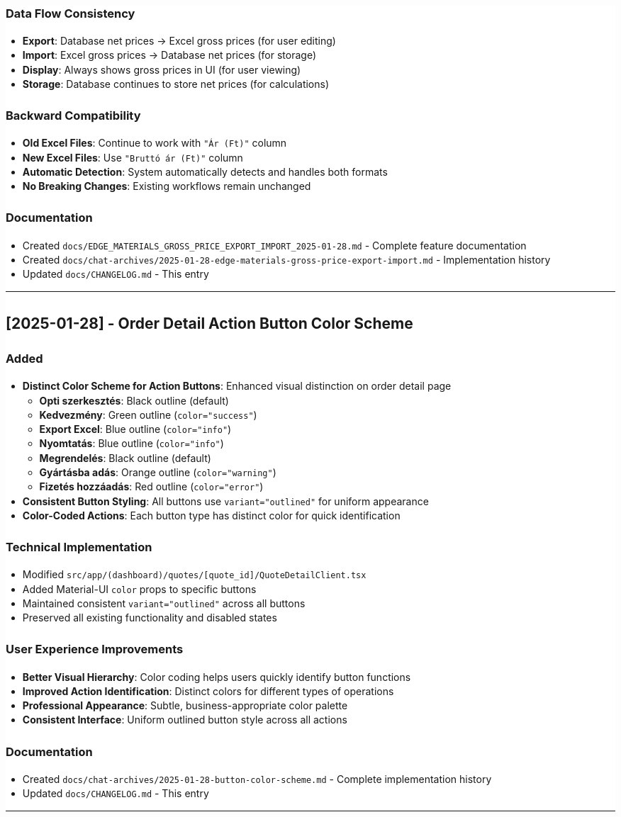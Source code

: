### Data Flow Consistency
- **Export**: Database net prices → Excel gross prices (for user editing)
- **Import**: Excel gross prices → Database net prices (for storage)
- **Display**: Always shows gross prices in UI (for user viewing)
- **Storage**: Database continues to store net prices (for calculations)

### Backward Compatibility
- **Old Excel Files**: Continue to work with `"Ár (Ft)"` column
- **New Excel Files**: Use `"Bruttó ár (Ft)"` column
- **Automatic Detection**: System automatically detects and handles both formats
- **No Breaking Changes**: Existing workflows remain unchanged

### Documentation
- Created `docs/EDGE_MATERIALS_GROSS_PRICE_EXPORT_IMPORT_2025-01-28.md` - Complete feature documentation
- Created `docs/chat-archives/2025-01-28-edge-materials-gross-price-export-import.md` - Implementation history
- Updated `docs/CHANGELOG.md` - This entry

---

## [2025-01-28] - Order Detail Action Button Color Scheme

### Added
- **Distinct Color Scheme for Action Buttons**: Enhanced visual distinction on order detail page
  - **Opti szerkesztés**: Black outline (default)
  - **Kedvezmény**: Green outline (`color="success"`)
  - **Export Excel**: Blue outline (`color="info"`)
  - **Nyomtatás**: Blue outline (`color="info"`)
  - **Megrendelés**: Black outline (default)
  - **Gyártásba adás**: Orange outline (`color="warning"`)
  - **Fizetés hozzáadás**: Red outline (`color="error"`)
- **Consistent Button Styling**: All buttons use `variant="outlined"` for uniform appearance
- **Color-Coded Actions**: Each button type has distinct color for quick identification

### Technical Implementation
- Modified `src/app/(dashboard)/quotes/[quote_id]/QuoteDetailClient.tsx`
- Added Material-UI `color` props to specific buttons
- Maintained consistent `variant="outlined"` across all buttons
- Preserved all existing functionality and disabled states

### User Experience Improvements
- **Better Visual Hierarchy**: Color coding helps users quickly identify button functions
- **Improved Action Identification**: Distinct colors for different types of operations
- **Professional Appearance**: Subtle, business-appropriate color palette
- **Consistent Interface**: Uniform outlined button style across all actions

### Documentation
- Created `docs/chat-archives/2025-01-28-button-color-scheme.md` - Complete implementation history
- Updated `docs/CHANGELOG.md` - This entry

---